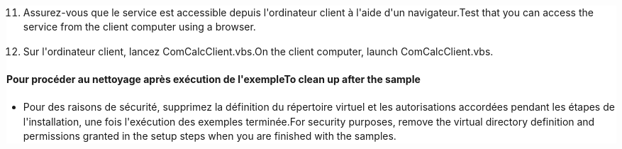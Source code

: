 11. <span data-ttu-id="49c18-211">Assurez-vous que le service est accessible depuis l'ordinateur client à l'aide d'un navigateur.</span><span class="sxs-lookup"><span data-stu-id="49c18-211">Test that you can access the service from the client computer using a browser.</span></span>  
  
12. <span data-ttu-id="49c18-212">Sur l'ordinateur client, lancez ComCalcClient.vbs.</span><span class="sxs-lookup"><span data-stu-id="49c18-212">On the client computer, launch ComCalcClient.vbs.</span></span>  
  
#### <a name="to-clean-up-after-the-sample"></a><span data-ttu-id="49c18-213">Pour procéder au nettoyage après exécution de l'exemple</span><span class="sxs-lookup"><span data-stu-id="49c18-213">To clean up after the sample</span></span>  
  
- <span data-ttu-id="49c18-214">Pour des raisons de sécurité, supprimez la définition du répertoire virtuel et les autorisations accordées pendant les étapes de l'installation, une fois l'exécution des exemples terminée.</span><span class="sxs-lookup"><span data-stu-id="49c18-214">For security purposes, remove the virtual directory definition and permissions granted in the setup steps when you are finished with the samples.</span></span>  
